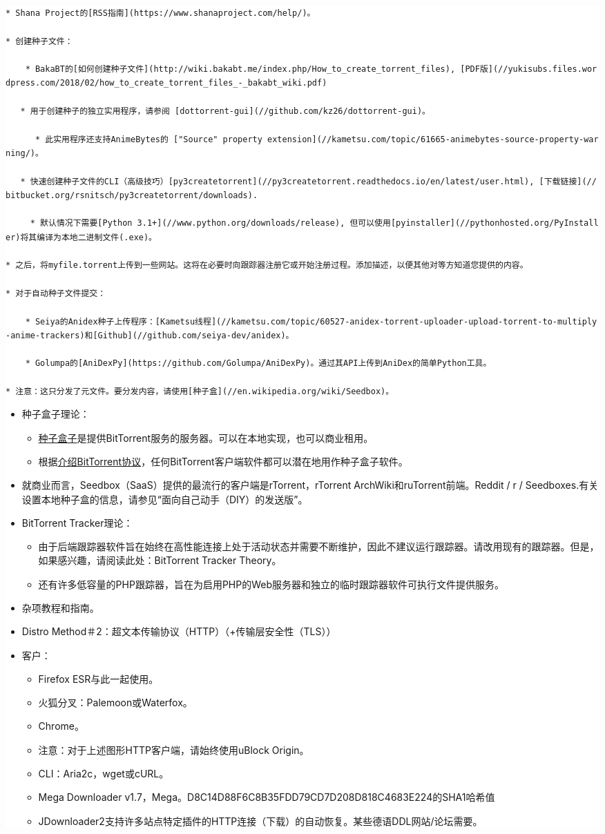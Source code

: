     * Shana Project的[RSS指南](https://www.shanaproject.com/help/)。

    * 创建种子文件：

        * BakaBT的[如何创建种子文件](http://wiki.bakabt.me/index.php/How_to_create_torrent_files), [PDF版](//yukisubs.files.wordpress.com/2018/02/how_to_create_torrent_files_-_bakabt_wiki.pdf)

       * 用于创建种子的独立实用程序，请参阅 [dottorrent-gui](//github.com/kz26/dottorrent-gui)。

          * 此实用程序还支持AnimeBytes的 ["Source" property extension](//kametsu.com/topic/61665-animebytes-source-property-warning/)。

       * 快速创建种子文件的CLI（高级技巧）[py3createtorrent](//py3createtorrent.readthedocs.io/en/latest/user.html), [下载链接](//bitbucket.org/rsnitsch/py3createtorrent/downloads). 

         * 默认情况下需要[Python 3.1+](//www.python.org/downloads/release), 但可以使用[pyinstaller](//pythonhosted.org/PyInstaller)将其编译为本地二进制文件(.exe)。

    * 之后，将myfile.torrent上传到一些网站。这将在必要时向跟踪器注册它或开始注册过程。添加描述，以便其他对等方知道您提供的内容。

    * 对于自动种子文件提交：

        * Seiya的Anidex种子上传程序：[Kametsu线程](//kametsu.com/topic/60527-anidex-torrent-uploader-upload-torrent-to-multiply-anime-trackers)和[Github](//github.com/seiya-dev/anidex)。

        * Golumpa的[AniDexPy](https://github.com/Golumpa/AniDexPy)。通过其API上传到AniDex的简单Python工具。

    * 注意：这只分发了元文件。要分发内容，请使用[种子盒](//en.wikipedia.org/wiki/Seedbox)。

* 种子盒子理论：

    * [种子盒子](//en.wikipedia.org/wiki/Seedbox)是提供BitTorrent服务的服务器。可以在本地实现，也可以商业租用。

    * 根据[介绍BitTorrent协议](http://bittorrent.org/introduction.html)，任何BitTorrent客户端软件都可以潜在地用作种子盒子软件。

* 就商业而言，Seedbox（SaaS）提供的最流行的客户端是rTorrent，rTorrent ArchWiki和ruTorrent前端。Reddit / r / Seedboxes.有关设置本地种子盒的信息，请参见“面向自己动手（DIY）的发送版”。

* BitTorrent Tracker理论：

    * 由于后端跟踪器软件旨在始终在高性能连接上处于活动状态并需要不断维护，因此不建议运行跟踪器。请改用现有的跟踪器。但是，如果感兴趣，请阅读此处：BitTorrent Tracker Theory。

    * 还有许多低容量的PHP跟踪器，旨在为启用PHP的Web服务器和独立的临时跟踪器软件可执行文件提供服务。

* 杂项教程和指南。

* Distro Method＃2：超文本传输协议（HTTP）（+传输层安全性（TLS））

* 客户：

    * Firefox ESR与此一起使用。

    * 火狐分叉：Palemoon或Waterfox。

    * Chrome。

    * 注意：对于上述图形HTTP客户端，请始终使用uBlock Origin。

    * CLI：Aria2c，wget或cURL。

    * Mega Downloader v1.7，Mega。D8C14D88F6C8B35FDD79CD7D208D818C4683E224的SHA1哈希值

    * JDownloader2支持许多站点特定插件的HTTP连接（下载）的自动恢复。某些德语DDL网站/论坛需要。

